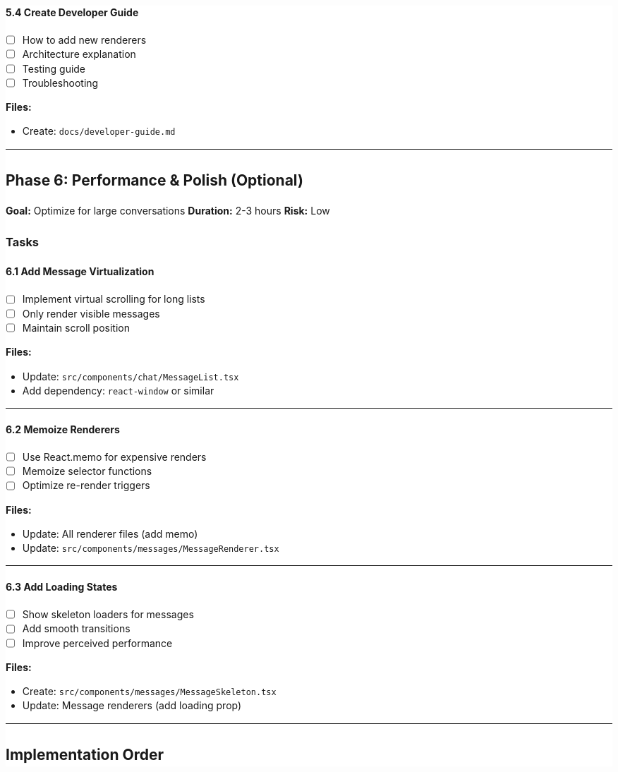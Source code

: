 
#### 5.4 Create Developer Guide
- [ ] How to add new renderers
- [ ] Architecture explanation
- [ ] Testing guide
- [ ] Troubleshooting

**Files:**
- Create: `docs/developer-guide.md`

---

## Phase 6: Performance & Polish (Optional)
**Goal:** Optimize for large conversations
**Duration:** 2-3 hours
**Risk:** Low

### Tasks

#### 6.1 Add Message Virtualization
- [ ] Implement virtual scrolling for long lists
- [ ] Only render visible messages
- [ ] Maintain scroll position

**Files:**
- Update: `src/components/chat/MessageList.tsx`
- Add dependency: `react-window` or similar

---

#### 6.2 Memoize Renderers
- [ ] Use React.memo for expensive renders
- [ ] Memoize selector functions
- [ ] Optimize re-render triggers

**Files:**
- Update: All renderer files (add memo)
- Update: `src/components/messages/MessageRenderer.tsx`

---

#### 6.3 Add Loading States
- [ ] Show skeleton loaders for messages
- [ ] Add smooth transitions
- [ ] Improve perceived performance

**Files:**
- Create: `src/components/messages/MessageSkeleton.tsx`
- Update: Message renderers (add loading prop)

---

## Implementation Order
